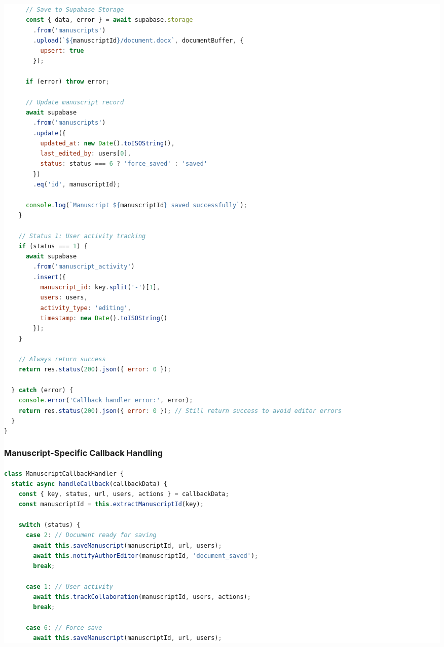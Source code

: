 ```javascript
      // Save to Supabase Storage
      const { data, error } = await supabase.storage
        .from('manuscripts')
        .upload(`${manuscriptId}/document.docx`, documentBuffer, {
          upsert: true
        });
      
      if (error) throw error;
      
      // Update manuscript record
      await supabase
        .from('manuscripts')
        .update({
          updated_at: new Date().toISOString(),
          last_edited_by: users[0],
          status: status === 6 ? 'force_saved' : 'saved'
        })
        .eq('id', manuscriptId);
      
      console.log(`Manuscript ${manuscriptId} saved successfully`);
    }
    
    // Status 1: User activity tracking
    if (status === 1) {
      await supabase
        .from('manuscript_activity')
        .insert({
          manuscript_id: key.split('-')[1],
          users: users,
          activity_type: 'editing',
          timestamp: new Date().toISOString()
        });
    }
    
    // Always return success
    return res.status(200).json({ error: 0 });
    
  } catch (error) {
    console.error('Callback handler error:', error);
    return res.status(200).json({ error: 0 }); // Still return success to avoid editor errors
  }
}
```

### Manuscript-Specific Callback Handling
```javascript
class ManuscriptCallbackHandler {
  static async handleCallback(callbackData) {
    const { key, status, url, users, actions } = callbackData;
    const manuscriptId = this.extractManuscriptId(key);
    
    switch (status) {
      case 2: // Document ready for saving
        await this.saveManuscript(manuscriptId, url, users);
        await this.notifyAuthorEditor(manuscriptId, 'document_saved');
        break;
        
      case 1: // User activity
        await this.trackCollaboration(manuscriptId, users, actions);
        break;
        
      case 6: // Force save
        await this.saveManuscript(manuscriptId, url, users);
```